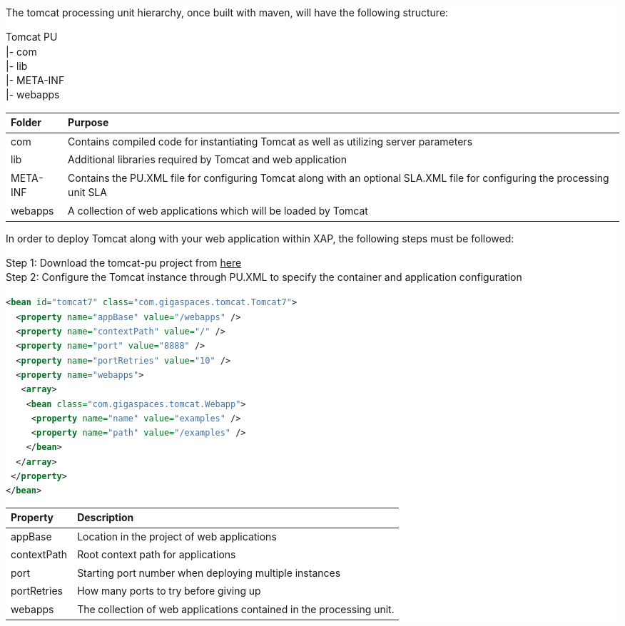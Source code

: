 The tomcat processing unit hierarchy, once built with maven, will have the following structure:

Tomcat PU <br>
|-   com  <br>
|-   lib   <br>
|-   META-INF <br>
|-   webapps


|Folder	|Purpose|
|:--------|:-----------|
|com|	Contains compiled code for instantiating Tomcat as well as utilizing server parameters|
|lib|	Additional libraries required by Tomcat and web application|
|META-INF|	Contains the PU.XML file for configuring Tomcat along with an optional SLA.XML file for configuring the processing unit SLA|
|webapps|	A collection of web applications which will be loaded by Tomcat|

In order to deploy Tomcat along with your web application within XAP, the following steps must be followed:

Step 1:	Download the tomcat-pu project from [here](/download_files/sbp/tomcat-pu.tgz)<br>
Step 2:	Configure the Tomcat instance through PU.XML to specify the container and application configuration


```xml
<bean id="tomcat7" class="com.gigaspaces.tomcat.Tomcat7">
  <property name="appBase" value="/webapps" />
  <property name="contextPath" value="/" />
  <property name="port" value="8888" />
  <property name="portRetries" value="10" />
  <property name="webapps">
   <array>
    <bean class="com.gigaspaces.tomcat.Webapp">
     <property name="name" value="examples" />
     <property name="path" value="/examples" />
    </bean>
  </array>
 </property>
</bean>
```



|Property|	Description|
|:--------|:-----------|
|appBase|	Location in the project of web applications|
|contextPath|Root context path for applications|
|port|	Starting port number when deploying multiple instances|
|portRetries|	How many ports to try before giving up|
|webapps |	The collection of web applications contained in the processing unit.|

